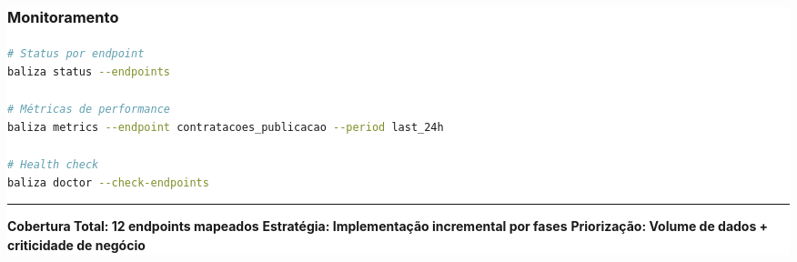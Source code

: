 ### **Monitoramento**
```bash
# Status por endpoint
baliza status --endpoints

# Métricas de performance
baliza metrics --endpoint contratacoes_publicacao --period last_24h

# Health check
baliza doctor --check-endpoints
```

---

**Cobertura Total: 12 endpoints mapeados**
**Estratégia: Implementação incremental por fases**
**Priorização: Volume de dados + criticidade de negócio**
